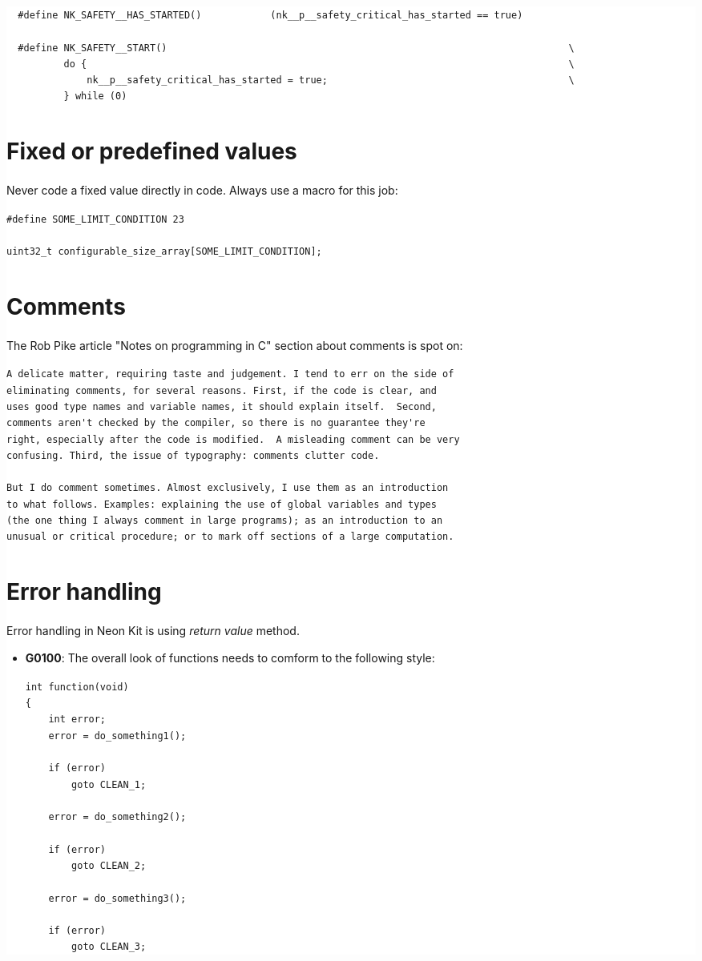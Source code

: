       #define NK_SAFETY__HAS_STARTED()            (nk__p__safety_critical_has_started == true)
      
      #define NK_SAFETY__START()                                                                      \
              do {                                                                                    \
                  nk__p__safety_critical_has_started = true;                                          \
              } while (0)

              
# Fixed or predefined values

Never code a fixed value directly in code. Always use a macro for this job:

    #define SOME_LIMIT_CONDITION 23

    uint32_t configurable_size_array[SOME_LIMIT_CONDITION];


# Comments

The Rob Pike article "Notes on programming in C" section about comments is spot on:

    A delicate matter, requiring taste and judgement. I tend to err on the side of
    eliminating comments, for several reasons. First, if the code is clear, and
    uses good type names and variable names, it should explain itself.  Second, 
    comments aren't checked by the compiler, so there is no guarantee they're 
    right, especially after the code is modified.  A misleading comment can be very
    confusing. Third, the issue of typography: comments clutter code.

    But I do comment sometimes. Almost exclusively, I use them as an introduction
    to what follows. Examples: explaining the use of global variables and types 
    (the one thing I always comment in large programs); as an introduction to an
    unusual or critical procedure; or to mark off sections of a large computation.

# Error handling

Error handling in Neon Kit is using _return value_ method. 
- __G0100__: The overall look of functions needs to comform to the following style:

      int function(void)
      {
          int error;
          error = do_something1();
      
          if (error) 
              goto CLEAN_1;
              
          error = do_something2();
      
          if (error)
              goto CLEAN_2;
            
          error = do_something3();
      
          if (error)
              goto CLEAN_3;
            